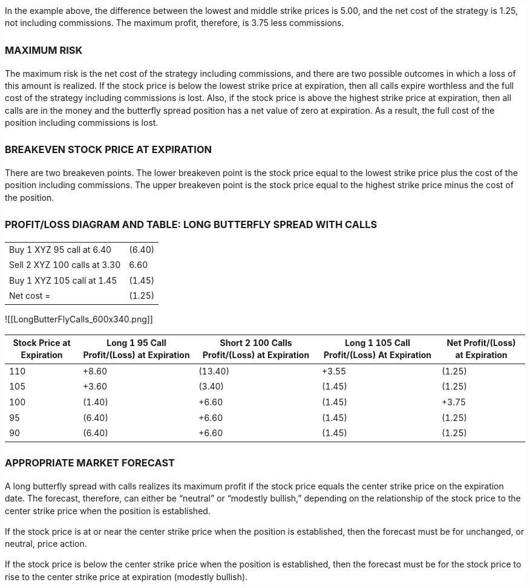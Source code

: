 In the example above, the difference between the lowest and middle strike prices is 5.00, and the net cost of the strategy is 1.25, not including commissions. The maximum profit, therefore, is 3.75 less commissions.

### MAXIMUM RISK

The maximum risk is the net cost of the strategy including commissions, and there are two possible outcomes in which a loss of this amount is realized. If the stock price is below the lowest strike price at expiration, then all calls expire worthless and the full cost of the strategy including commissions is lost. Also, if the stock price is above the highest strike price at expiration, then all calls are in the money and the butterfly spread position has a net value of zero at expiration. As a result, the full cost of the position including commissions is lost.

### BREAKEVEN STOCK PRICE AT EXPIRATION

There are two breakeven points. The lower breakeven point is the stock price equal to the lowest strike price plus the cost of the position including commissions. The upper breakeven point is the stock price equal to the highest strike price minus the cost of the position.

### PROFIT/LOSS DIAGRAM AND TABLE: LONG BUTTERFLY SPREAD WITH CALLS

<table><tbody><tr><td>Buy 1 XYZ 95 call at 6.40</td><td>(6.40)</td></tr><tr><td>Sell 2 XYZ 100 calls at 3.30</td><td>6.60</td></tr><tr><td>Buy 1 XYZ 105 call at 1.45</td><td>(1.45)</td></tr><tr><td>Net cost =</td><td>(1.25)</td></tr></tbody></table>

![[LongButterFlyCalls_600x340.png]]

| Stock Price at Expiration | Long 1 95 Call Profit/(Loss) at Expiration | Short 2 100 Calls Profit/(Loss) at Expiration | Long 1 105 Call Profit/(Loss) At Expiration | Net Profit/(Loss) at Expiration |
| --- | --- | --- | --- | --- |
| 110 | +8.60 | (13.40) | +3.55 | (1.25) |
| 105 | +3.60 | (3.40) | (1.45) | (1.25) |
| 100 | (1.40) | +6.60 | (1.45) | +3.75 |
| 95 | (6.40) | +6.60 | (1.45) | (1.25) |
| 90 | (6.40) | +6.60 | (1.45) | (1.25) |

### APPROPRIATE MARKET FORECAST

A long butterfly spread with calls realizes its maximum profit if the stock price equals the center strike price on the expiration date. The forecast, therefore, can either be “neutral” or “modestly bullish,” depending on the relationship of the stock price to the center strike price when the position is established.

If the stock price is at or near the center strike price when the position is established, then the forecast must be for unchanged, or neutral, price action.

If the stock price is below the center strike price when the position is established, then the forecast must be for the stock price to rise to the center strike price at expiration (modestly bullish).
